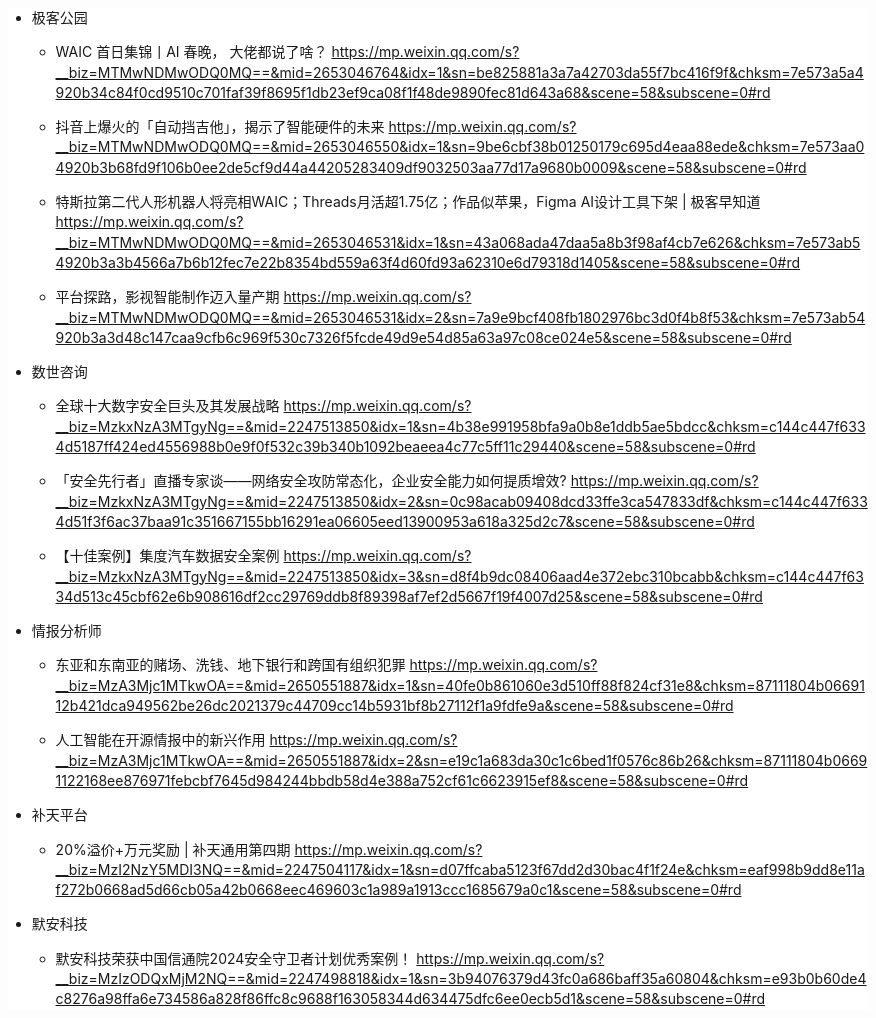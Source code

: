 - 极客公园
  - WAIC 首日集锦丨AI 春晚， 大佬都说了啥？
https://mp.weixin.qq.com/s?__biz=MTMwNDMwODQ0MQ==&mid=2653046764&idx=1&sn=be825881a3a7a42703da55f7bc416f9f&chksm=7e573a5a4920b34c84f0cd9510c701faf39f8695f1db23ef9ca08f1f48de9890fec81d643a68&scene=58&subscene=0#rd

  - 抖音上爆火的「自动挡吉他」，揭示了智能硬件的未来
https://mp.weixin.qq.com/s?__biz=MTMwNDMwODQ0MQ==&mid=2653046550&idx=1&sn=9be6cbf38b01250179c695d4eaa88ede&chksm=7e573aa04920b3b68fd9f106b0ee2de5cf9d44a44205283409df9032503aa77d17a9680b0009&scene=58&subscene=0#rd

  - 特斯拉第二代人形机器人将亮相WAIC；Threads月活超1.75亿；作品似苹果，Figma AI设计工具下架 | 极客早知道
https://mp.weixin.qq.com/s?__biz=MTMwNDMwODQ0MQ==&mid=2653046531&idx=1&sn=43a068ada47daa5a8b3f98af4cb7e626&chksm=7e573ab54920b3a3b4566a7b6b12fec7e22b8354bd559a63f4d60fd93a62310e6d79318d1405&scene=58&subscene=0#rd

  - 平台探路，影视智能制作迈入量产期
https://mp.weixin.qq.com/s?__biz=MTMwNDMwODQ0MQ==&mid=2653046531&idx=2&sn=7a9e9bcf408fb1802976bc3d0f4b8f53&chksm=7e573ab54920b3a3d48c147caa9cfb6c969f530c7326f5fcde49d9e54d85a63a97c08ce024e5&scene=58&subscene=0#rd

- 数世咨询
  - 全球十大数字安全巨头及其发展战略
https://mp.weixin.qq.com/s?__biz=MzkxNzA3MTgyNg==&mid=2247513850&idx=1&sn=4b38e991958bfa9a0b8e1ddb5ae5bdcc&chksm=c144c447f6334d5187ff424ed4556988b0e9f0f532c39b340b1092beaeea4c77c5ff11c29440&scene=58&subscene=0#rd

  - 「安全先行者」直播专家谈——网络安全攻防常态化，企业安全能力如何提质增效?
https://mp.weixin.qq.com/s?__biz=MzkxNzA3MTgyNg==&mid=2247513850&idx=2&sn=0c98acab09408dcd33ffe3ca547833df&chksm=c144c447f6334d51f3f6ac37baa91c351667155bb16291ea06605eed13900953a618a325d2c7&scene=58&subscene=0#rd

  - 【十佳案例】集度汽车数据安全案例
https://mp.weixin.qq.com/s?__biz=MzkxNzA3MTgyNg==&mid=2247513850&idx=3&sn=d8f4b9dc08406aad4e372ebc310bcabb&chksm=c144c447f6334d513c45cbf62e6b908616df2cc29769ddb8f89398af7ef2d5667f19f4007d25&scene=58&subscene=0#rd

- 情报分析师
  - 东亚和东南亚的赌场、洗钱、地下银行和跨国有组织犯罪
https://mp.weixin.qq.com/s?__biz=MzA3Mjc1MTkwOA==&mid=2650551887&idx=1&sn=40fe0b861060e3d510ff88f824cf31e8&chksm=87111804b0669112b421dca949562be26dc2021379c44709cc14b5931bf8b27112f1a9fdfe9a&scene=58&subscene=0#rd

  - 人工智能在开源情报中的新兴作用
https://mp.weixin.qq.com/s?__biz=MzA3Mjc1MTkwOA==&mid=2650551887&idx=2&sn=e19c1a683da30c1c6bed1f0576c86b26&chksm=87111804b06691122168ee876971febcbf7645d984244bbdb58d4e388a752cf61c6623915ef8&scene=58&subscene=0#rd

- 补天平台
  - 20%溢价+万元奖励 | 补天通用第四期
https://mp.weixin.qq.com/s?__biz=MzI2NzY5MDI3NQ==&mid=2247504117&idx=1&sn=d07ffcaba5123f67dd2d30bac4f1f24e&chksm=eaf998b9dd8e11af272b0668ad5d66cb05a42b0668eec469603c1a989a1913ccc1685679a0c1&scene=58&subscene=0#rd

- 默安科技
  - 默安科技荣获中国信通院2024安全守卫者计划优秀案例！
https://mp.weixin.qq.com/s?__biz=MzIzODQxMjM2NQ==&mid=2247498818&idx=1&sn=3b94076379d43fc0a686baff35a60804&chksm=e93b0b60de4c8276a98ffa6e734586a828f86ffc8c9688f163058344d634475dfc6ee0ecb5d1&scene=58&subscene=0#rd
